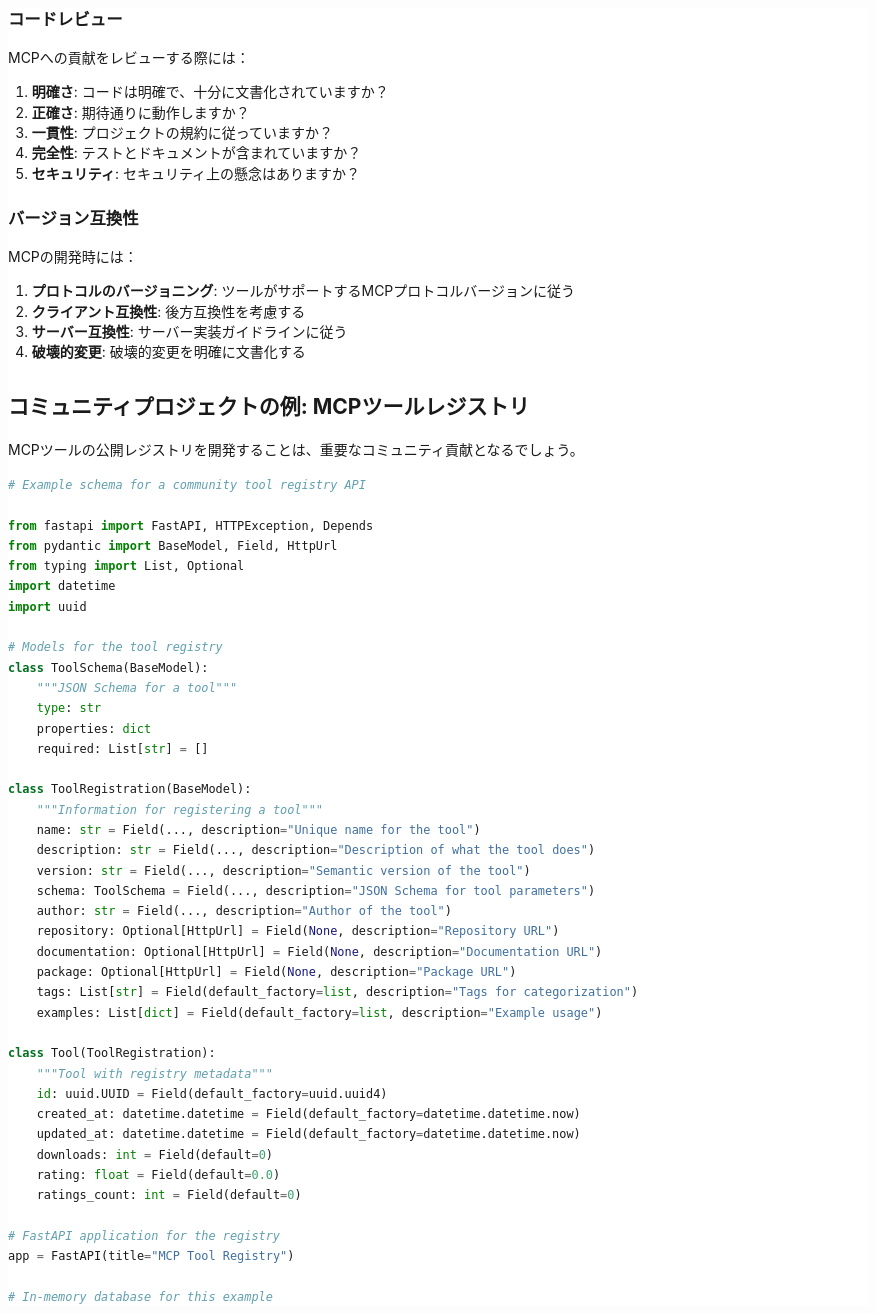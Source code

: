 ### コードレビュー

MCPへの貢献をレビューする際には：

1. **明確さ**: コードは明確で、十分に文書化されていますか？
2. **正確さ**: 期待通りに動作しますか？
3. **一貫性**: プロジェクトの規約に従っていますか？
4. **完全性**: テストとドキュメントが含まれていますか？
5. **セキュリティ**: セキュリティ上の懸念はありますか？

### バージョン互換性

MCPの開発時には：

1. **プロトコルのバージョニング**: ツールがサポートするMCPプロトコルバージョンに従う
2. **クライアント互換性**: 後方互換性を考慮する
3. **サーバー互換性**: サーバー実装ガイドラインに従う
4. **破壊的変更**: 破壊的変更を明確に文書化する

## コミュニティプロジェクトの例: MCPツールレジストリ

MCPツールの公開レジストリを開発することは、重要なコミュニティ貢献となるでしょう。

```python
# Example schema for a community tool registry API

from fastapi import FastAPI, HTTPException, Depends
from pydantic import BaseModel, Field, HttpUrl
from typing import List, Optional
import datetime
import uuid

# Models for the tool registry
class ToolSchema(BaseModel):
    """JSON Schema for a tool"""
    type: str
    properties: dict
    required: List[str] = []

class ToolRegistration(BaseModel):
    """Information for registering a tool"""
    name: str = Field(..., description="Unique name for the tool")
    description: str = Field(..., description="Description of what the tool does")
    version: str = Field(..., description="Semantic version of the tool")
    schema: ToolSchema = Field(..., description="JSON Schema for tool parameters")
    author: str = Field(..., description="Author of the tool")
    repository: Optional[HttpUrl] = Field(None, description="Repository URL")
    documentation: Optional[HttpUrl] = Field(None, description="Documentation URL")
    package: Optional[HttpUrl] = Field(None, description="Package URL")
    tags: List[str] = Field(default_factory=list, description="Tags for categorization")
    examples: List[dict] = Field(default_factory=list, description="Example usage")

class Tool(ToolRegistration):
    """Tool with registry metadata"""
    id: uuid.UUID = Field(default_factory=uuid.uuid4)
    created_at: datetime.datetime = Field(default_factory=datetime.datetime.now)
    updated_at: datetime.datetime = Field(default_factory=datetime.datetime.now)
    downloads: int = Field(default=0)
    rating: float = Field(default=0.0)
    ratings_count: int = Field(default=0)

# FastAPI application for the registry
app = FastAPI(title="MCP Tool Registry")

# In-memory database for this example
```